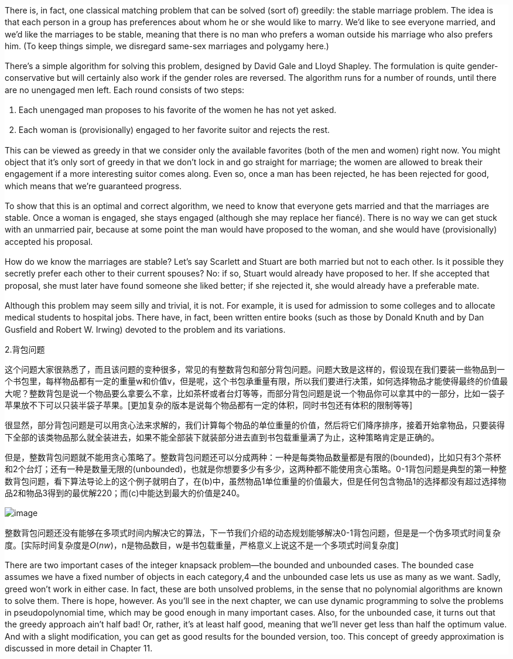 There is, in fact, one classical matching problem that can be solved (sort of) greedily: the stable marriage problem. The idea is that each person in a group has preferences about whom he or she would like to marry. We’d like to see everyone married, and we’d like the marriages to be stable, meaning that there is no man who prefers a woman outside his marriage who also prefers him. (To keep things simple, we disregard same-sex marriages and polygamy here.)

There’s a simple algorithm for solving this problem, designed by David Gale and Lloyd Shapley. The formulation is quite gender-conservative but will certainly also work if the gender roles are reversed. The algorithm runs for a number of rounds, until there are no unengaged men left. Each round consists of two steps:

1. Each unengaged man proposes to his favorite of the women he has not yet asked.

2. Each woman is (provisionally) engaged to her favorite suitor and rejects the rest.

This can be viewed as greedy in that we consider only the available favorites (both of the men and women) right now. You might object that it’s only sort of greedy in that we don’t lock in and go straight for marriage; the women are allowed to break their engagement if a more interesting suitor comes along. Even so, once a man has been rejected, he has been rejected for good, which means that we’re guaranteed progress.

To show that this is an optimal and correct algorithm, we need to know that everyone gets married and that the marriages are stable. Once a woman is engaged, she stays engaged (although she may replace her fiancé). There is no way we can get stuck with an unmarried pair, because at some point the man would have proposed to the woman, and she would have (provisionally) accepted his proposal.

How do we know the marriages are stable? Let’s say Scarlett and Stuart are both married but not to each other. Is it possible they secretly prefer each other to their current spouses? No: if so, Stuart would already have proposed to her. If she accepted that proposal, she must later have found someone she liked better; if she rejected it, she would already have a preferable mate.

Although this problem may seem silly and trivial, it is not. For example, it is used for admission to some colleges and to allocate medical students to hospital jobs. There have, in fact, been written entire books (such as those by Donald Knuth and by Dan Gusfield and Robert W. Irwing) devoted to the problem and its variations.

2.背包问题

这个问题大家很熟悉了，而且该问题的变种很多，常见的有整数背包和部分背包问题。问题大致是这样的，假设现在我们要装一些物品到一个书包里，每样物品都有一定的重量w和价值v，但是呢，这个书包承重量有限，所以我们要进行决策，如何选择物品才能使得最终的价值最大呢？整数背包是说一个物品要么拿要么不拿，比如茶杯或者台灯等等，而部分背包问题是说一个物品你可以拿其中的一部分，比如一袋子苹果放不下可以只装半袋子苹果。[更加复杂的版本是说每个物品都有一定的体积，同时书包还有体积的限制等等]

很显然，部分背包问题是可以用贪心法来求解的，我们计算每个物品的单位重量的价值，然后将它们降序排序，接着开始拿物品，只要装得下全部的该类物品那么就全装进去，如果不能全部装下就装部分进去直到书包载重量满了为止，这种策略肯定是正确的。

但是，整数背包问题就不能用贪心策略了。整数背包问题还可以分成两种：一种是每类物品数量都是有限的(bounded)，比如只有3个茶杯和2个台灯；还有一种是数量无限的(unbounded)，也就是你想要多少有多少，这两种都不能使用贪心策略。0-1背包问题是典型的第一种整数背包问题，看下算法导论上的这个例子就明白了，在(b)中，虽然物品1单位重量的价值最大，但是任何包含物品1的选择都没有超过选择物品2和物品3得到的最优解220；而(c)中能达到最大的价值是240。

![image](/images/algos/knapsack.png)

整数背包问题还没有能够在多项式时间内解决它的算法，下一节我们介绍的动态规划能够解决0-1背包问题，但是是一个伪多项式时间复杂度。[实际时间复杂度是$O(nw)$，n是物品数目，w是书包载重量，严格意义上说这不是一个多项式时间复杂度]

There are two important cases of the integer knapsack problem—the bounded and unbounded cases. The bounded case assumes we have a fixed number of objects in each category,4 and the unbounded case lets us use as many as we want. Sadly, greed won’t work in either case. In fact, these are both unsolved problems, in the sense that no polynomial algorithms are known to solve them. There is hope, however. As you’ll see in the next chapter, we can use dynamic programming to solve the problems in pseudopolynomial time, which may be good enough in many important cases. Also, for the unbounded case, it turns out that the greedy approach ain’t half bad! Or, rather, it’s at least half good, meaning that we’ll never get less than half the optimum value. And with a slight modification, you can get as good results for the bounded version, too. This concept of greedy approximation is discussed in more detail in Chapter 11.

